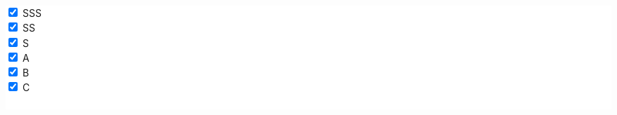   <div class="custom-control custom-checkbox custom-control-inline">
    <input checked type="checkbox" class="custom-control-input filterParcelbySymbol" value='SSS' id="SSS">
    <label class="custom-control-label white-text" for="SSS">SSS</label>
  </div>

  
  <div class="custom-control custom-checkbox custom-control-inline">
    <input checked type="checkbox" class="custom-control-input filterParcelbySymbol" value='SS' id="SS">
    <label class="custom-control-label white-text" for="SS">SS</label>
  </div

  
  <div class="custom-control custom-checkbox custom-control-inline">
    <input checked type="checkbox" class="custom-control-input filterParcelbySymbol" value='S' id="S">
    <label class="custom-control-label white-text" for="S">S</label>
  </div>

  
  <div class="custom-control custom-checkbox custom-control-inline">
    <input checked type="checkbox" class="custom-control-input filterParcelbySymbol" value='A' id="A">
    <label class="custom-control-label white-text" for="A">A</label>
  </div>

  
  <div class="custom-control custom-checkbox custom-control-inline">
    <input checked type="checkbox" class="custom-control-input filterParcelbySymbol" value='B' id="B">
    <label class="custom-control-label white-text" for="B">B</label>
  </div>

  
  <div class="custom-control custom-checkbox custom-control-inline">
    <input checked type="checkbox" class="custom-control-input filterParcelbySymbol" value='C' id="C">
    <label class="custom-control-label white-text" for="C">C</label>
  </div>

  <br />
